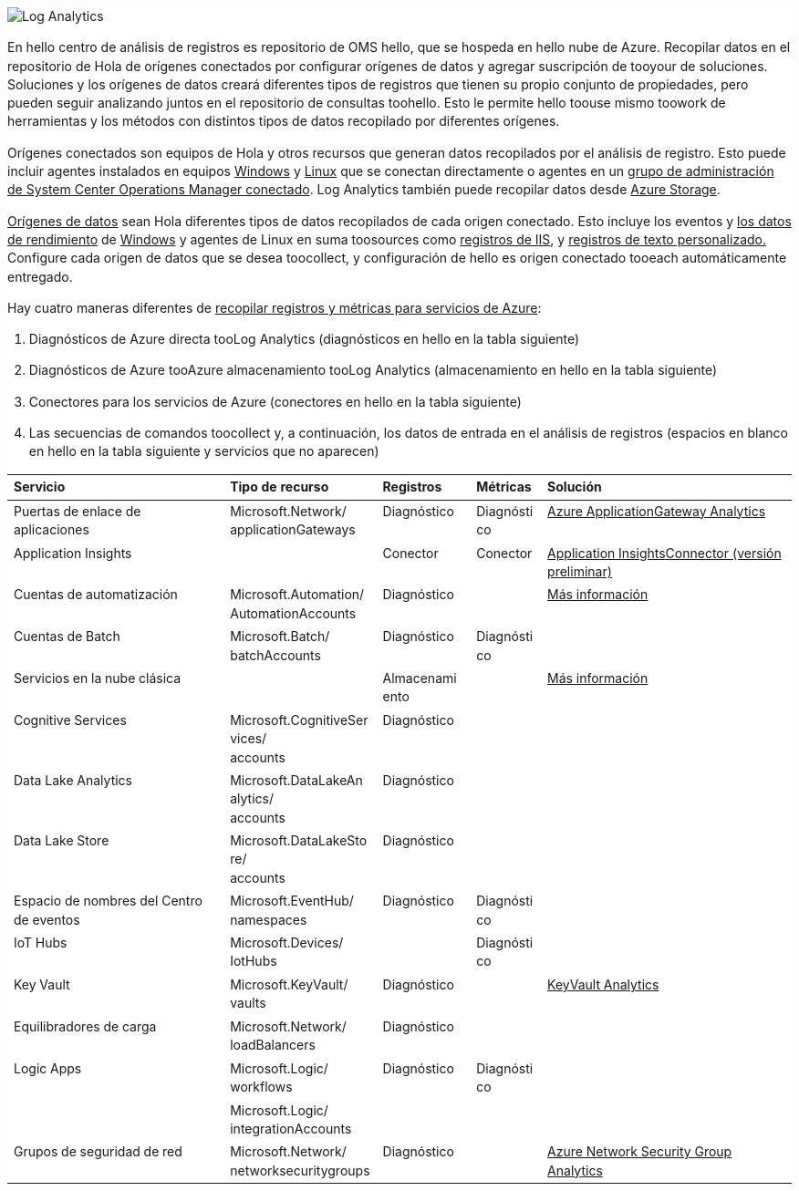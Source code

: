 ![Log Analytics](./media/azure-log-audit/azure-log-audit-fig8.png)

En hello centro de análisis de registros es repositorio de OMS hello, que se hospeda en hello nube de Azure. Recopilar datos en el repositorio de Hola de orígenes conectados por configurar orígenes de datos y agregar suscripción de tooyour de soluciones. Soluciones y los orígenes de datos creará diferentes tipos de registros que tienen su propio conjunto de propiedades, pero pueden seguir analizando juntos en el repositorio de consultas toohello. Esto le permite hello toouse mismo toowork de herramientas y los métodos con distintos tipos de datos recopilado por diferentes orígenes.

Orígenes conectados son equipos de Hola y otros recursos que generan datos recopilados por el análisis de registro. Esto puede incluir agentes instalados en equipos [Windows](https://docs.microsoft.com/azure/log-analytics/log-analytics-windows-agents) y [Linux](https://docs.microsoft.com/azure/log-analytics/log-analytics-linux-agents) que se conectan directamente o agentes en un [grupo de administración de System Center Operations Manager conectado](https://docs.microsoft.com/azure/log-analytics/log-analytics-om-agents). Log Analytics también puede recopilar datos desde [Azure Storage](https://docs.microsoft.com/azure/log-analytics/log-analytics-azure-storage).

[Orígenes de datos](https://docs.microsoft.com/azure/log-analytics/log-analytics-data-sources) sean Hola diferentes tipos de datos recopilados de cada origen conectado. Esto incluye los eventos y [los datos de rendimiento](https://docs.microsoft.com/azure/log-analytics/log-analytics-data-sources-performance-counters) de [Windows](https://docs.microsoft.com/azure/log-analytics/log-analytics-data-sources-windows-events) y agentes de Linux en suma toosources como [registros de IIS](https://docs.microsoft.com/azure/log-analytics/log-analytics-data-sources-iis-logs), y [registros de texto personalizado.](https://docs.microsoft.com/azure/log-analytics/log-analytics-data-sources-custom-logs) Configure cada origen de datos que se desea toocollect, y configuración de hello es origen conectado tooeach automáticamente entregado.

Hay cuatro maneras diferentes de [recopilar registros y métricas para servicios de Azure](https://docs.microsoft.com/azure/log-analytics/log-analytics-azure-storage):
1.  Diagnósticos de Azure directa tooLog Analytics (diagnósticos en hello en la tabla siguiente)

2.  Diagnósticos de Azure tooAzure almacenamiento tooLog Analytics (almacenamiento en hello en la tabla siguiente)

3.  Conectores para los servicios de Azure (conectores en hello en la tabla siguiente)

4.  Las secuencias de comandos toocollect y, a continuación, los datos de entrada en el análisis de registros (espacios en blanco en hello en la tabla siguiente y servicios que no aparecen)

| Servicio | Tipo de recurso | Registros | Métricas | Solución |
| :------ | :------------ | :--- | :------ | :------- |
|Puertas de enlace de aplicaciones|  Microsoft.Network/<br>applicationGateways|  Diagnóstico|Diagnóstico|    [Azure Application](https://docs.microsoft.com/en-us/azure/log-analytics/log-analytics-azure-networking-analytics#azure-application-gateway-analytics-solution-in-log-analytics)[Gateway Analytics](https://docs.microsoft.com/en-us/azure/log-analytics/log-analytics-azure-networking-analytics#azure-application-gateway-analytics-solution-in-log-analytics)|
|Application Insights||     Conector|  Conector|  [Application Insights](https://blogs.technet.microsoft.com/msoms/2016/09/26/application-insights-connector-in-oms/)[Connector (versión preliminar)](https://blogs.technet.microsoft.com/msoms/2016/09/26/application-insights-connector-in-oms/)|
|Cuentas de automatización|   Microsoft.Automation/<br>AutomationAccounts|    Diagnóstico||       [Más información](https://docs.microsoft.com/en-us/azure/automation/automation-manage-send-joblogs-log-analytics)|
|Cuentas de Batch|    Microsoft.Batch/<br>batchAccounts|  Diagnóstico|    Diagnóstico||
|Servicios en la nube clásica||       Almacenamiento||       [Más información](https://docs.microsoft.com/en-us/azure/log-analytics/log-analytics-azure-storage-iis-table)|
|Cognitive Services|    Microsoft.CognitiveServices/<br>accounts|       Diagnóstico|||
|Data Lake Analytics|   Microsoft.DataLakeAnalytics/<br>accounts|   Diagnóstico|||
|Data Lake Store|   Microsoft.DataLakeStore/<br>accounts|   Diagnóstico|||
|Espacio de nombres del Centro de eventos|   Microsoft.EventHub/<br>namespaces|  Diagnóstico|    Diagnóstico||
|IoT Hubs|  Microsoft.Devices/<br>IotHubs||     Diagnóstico||
|Key Vault| Microsoft.KeyVault/<br>vaults|  Diagnóstico  || [KeyVault Analytics](https://docs.microsoft.com/en-us/azure/log-analytics/log-analytics-azure-key-vault)|
|Equilibradores de carga|    Microsoft.Network/<br>loadBalancers|    Diagnóstico|||
|Logic Apps|    Microsoft.Logic/<br>workflows|  Diagnóstico|    Diagnóstico||
||Microsoft.Logic/<br>integrationAccounts||||
|Grupos de seguridad de red|   Microsoft.Network/<br>networksecuritygroups|Diagnóstico||   [Azure Network Security Group Analytics](https://docs.microsoft.com/en-us/azure/log-analytics/log-analytics-azure-networking-analytics#azure-network-security-group-analytics-solution-in-log-analytics)|